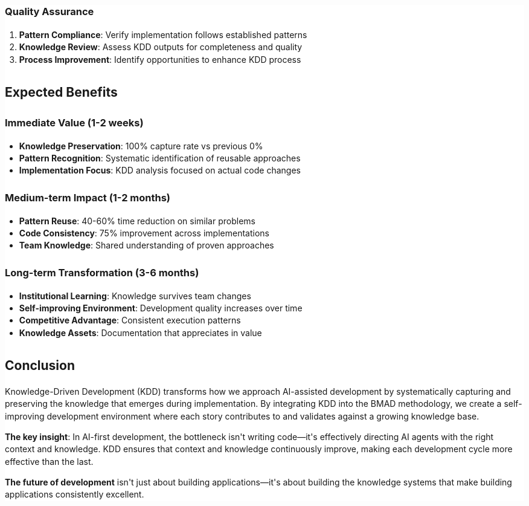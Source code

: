 ### Quality Assurance
1. **Pattern Compliance**: Verify implementation follows established patterns
2. **Knowledge Review**: Assess KDD outputs for completeness and quality
3. **Process Improvement**: Identify opportunities to enhance KDD process

## Expected Benefits

### Immediate Value (1-2 weeks)
- **Knowledge Preservation**: 100% capture rate vs previous 0%
- **Pattern Recognition**: Systematic identification of reusable approaches
- **Implementation Focus**: KDD analysis focused on actual code changes

### Medium-term Impact (1-2 months)
- **Pattern Reuse**: 40-60% time reduction on similar problems
- **Code Consistency**: 75% improvement across implementations
- **Team Knowledge**: Shared understanding of proven approaches

### Long-term Transformation (3-6 months)
- **Institutional Learning**: Knowledge survives team changes
- **Self-improving Environment**: Development quality increases over time
- **Competitive Advantage**: Consistent execution patterns
- **Knowledge Assets**: Documentation that appreciates in value

## Conclusion

Knowledge-Driven Development (KDD) transforms how we approach AI-assisted development by systematically capturing and preserving the knowledge that emerges during implementation. By integrating KDD into the BMAD methodology, we create a self-improving development environment where each story contributes to and validates against a growing knowledge base.

**The key insight**: In AI-first development, the bottleneck isn't writing code—it's effectively directing AI agents with the right context and knowledge. KDD ensures that context and knowledge continuously improve, making each development cycle more effective than the last.

**The future of development** isn't just about building applications—it's about building the knowledge systems that make building applications consistently excellent.